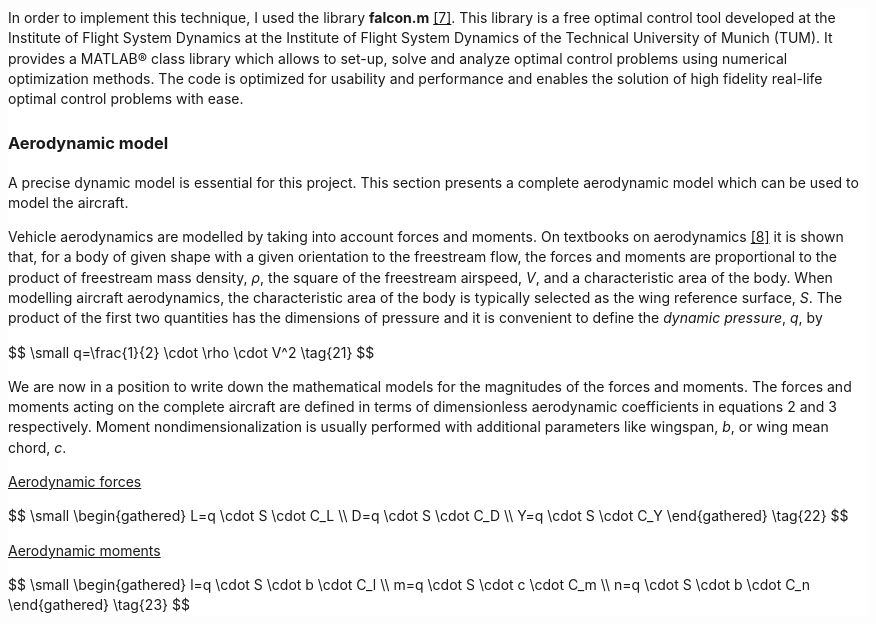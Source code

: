 In order to implement this technique, I used the library **falcon.m** [[7]](#references). This library is a free optimal control tool developed at the Institute of Flight System Dynamics at the Institute of Flight System Dynamics of the Technical University of Munich (TUM). It provides a MATLAB® class library which allows to set-up, solve and analyze optimal control problems using numerical optimization methods. The code is optimized for usability and performance and enables the solution of high fidelity real-life optimal control problems with ease.

### Aerodynamic model

A precise dynamic model is essential for this project. This section presents a complete aerodynamic model which can be used to model the aircraft.

Vehicle aerodynamics are modelled by taking into account forces and moments. On textbooks on aerodynamics [[8]](#references) it is shown that, for a body of given shape with a given orientation to the freestream flow, the forces and moments are proportional to the product of freestream mass density, $\rho$, the square of the freestream airspeed, $V$, and a characteristic area of the body. When modelling aircraft aerodynamics, the characteristic area of the body is typically selected as the wing reference surface, $S$. The product of the first two quantities has the dimensions of pressure and it is convenient to define the *dynamic pressure*, $q$, by

<div class="mjx-chtml">
$$ \small q=\frac{1}{2} \cdot \rho \cdot V^2 \tag{21} $$
</div>

We are now in a position to write down the mathematical models for the magnitudes of the forces and moments. The forces and moments acting on the complete aircraft are defined in terms of dimensionless aerodynamic coefficients in equations 2 and 3 respectively. Moment nondimensionalization is usually performed with additional parameters like wingspan, $b$, or wing mean chord, $c$.

<u>Aerodynamic forces</u>

<div class="mjx-chtml">
$$
\small
\begin{gathered}
    L=q \cdot S \cdot C_L \\
    D=q \cdot S \cdot C_D \\
    Y=q \cdot S \cdot C_Y
\end{gathered}
\tag{22}
$$
</div>

<u>Aerodynamic moments</u>

<div class="mjx-chtml">
$$
\small
\begin{gathered}
    l=q \cdot S \cdot b \cdot C_l \\
    m=q \cdot S \cdot c \cdot C_m \\
    n=q \cdot S \cdot b \cdot C_n
\end{gathered}
\tag{23}
$$
</div>

